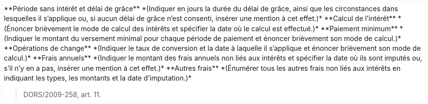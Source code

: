 <td>**Période sans intérêt et délai de grâce**</td>
<td>*(Indiquer en jours la durée du délai de grâce, ainsi que les circonstances dans lesquelles il s’applique ou, si aucun délai de grâce n’est consenti, insérer une mention à cet effet.)*</td>
</tr>
<tr>
<td>**Calcul de l’intérêt**</td>
<td>*(Énoncer brièvement le mode de calcul des intérêts et spécifier la date où le calcul est effectué.)*</td>
</tr>
<tr>
<td>**Paiement minimum**</td>
<td>*(Indiquer le montant du versement minimal pour chaque période de paiement et énoncer brièvement son mode de calcul.)*</td>
</tr>
<tr>
<td>**Opérations de change**</td>
<td>*(Indiquer le taux de conversion et la date à laquelle il s’applique et énoncer brièvement son mode de calcul.)*</td>
</tr>
<tr>
<td>**Frais annuels**</td>
<td>*(Indiquer le montant des frais annuels non liés aux intérêts et spécifier la date où ils sont imputés ou, s’il n’y en a pas, insérer une mention à cet effet.)*</td>
</tr>
<tr>
<td>**Autres frais**</td>
<td>*(Énumérer tous les autres frais non liés aux intérêts en indiquant les types, les montants et la date d’imputation.)*</td>
</tr>
</table>

> DORS/2009-258, art. 11.


